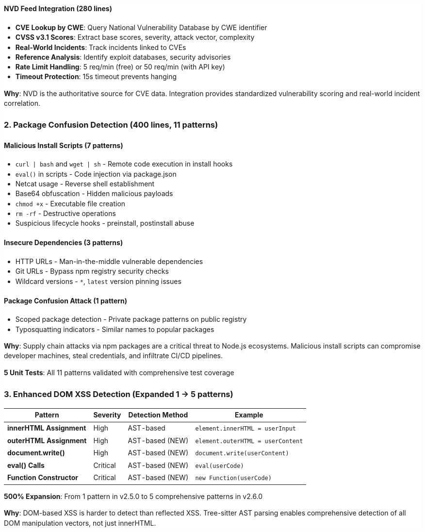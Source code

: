 #### NVD Feed Integration (280 lines)
- **CVE Lookup by CWE**: Query National Vulnerability Database by CWE identifier
- **CVSS v3.1 Scores**: Extract base scores, severity, attack vector, complexity
- **Real-World Incidents**: Track incidents linked to CVEs
- **Reference Analysis**: Identify exploit databases, security advisories
- **Rate Limit Handling**: 5 req/min (free) or 50 req/min (with API key)
- **Timeout Protection**: 15s timeout prevents hanging

**Why**: NVD is the authoritative source for CVE data. Integration provides standardized vulnerability scoring and real-world incident correlation.

### 2. Package Confusion Detection (400 lines, 11 patterns)

#### Malicious Install Scripts (7 patterns)
- `curl | bash` and `wget | sh` - Remote code execution in install hooks
- `eval()` in scripts - Code injection via package.json
- Netcat usage - Reverse shell establishment
- Base64 obfuscation - Hidden malicious payloads
- `chmod +x` - Executable file creation
- `rm -rf` - Destructive operations
- Suspicious lifecycle hooks - preinstall, postinstall abuse

#### Insecure Dependencies (3 patterns)
- HTTP URLs - Man-in-the-middle vulnerable dependencies
- Git URLs - Bypass npm registry security checks
- Wildcard versions - `*`, `latest` version pinning issues

#### Package Confusion Attack (1 pattern)
- Scoped package detection - Private package patterns on public registry
- Typosquatting indicators - Similar names to popular packages

**Why**: Supply chain attacks via npm packages are a critical threat to Node.js ecosystems. Malicious install scripts can compromise developer machines, steal credentials, and infiltrate CI/CD pipelines.

**5 Unit Tests**: All 11 patterns validated with comprehensive test coverage

### 3. Enhanced DOM XSS Detection (Expanded 1 → 5 patterns)

| Pattern | Severity | Detection Method | Example |
|---------|----------|------------------|---------|
| **innerHTML Assignment** | High | AST-based | `element.innerHTML = userInput` |
| **outerHTML Assignment** | High | AST-based (NEW) | `element.outerHTML = userContent` |
| **document.write()** | High | AST-based (NEW) | `document.write(userContent)` |
| **eval() Calls** | Critical | AST-based (NEW) | `eval(userCode)` |
| **Function Constructor** | Critical | AST-based (NEW) | `new Function(userCode)` |

**500% Expansion**: From 1 pattern in v2.5.0 to 5 comprehensive patterns in v2.6.0

**Why**: DOM-based XSS is harder to detect than reflected XSS. Tree-sitter AST parsing enables comprehensive detection of all DOM manipulation vectors, not just innerHTML.
